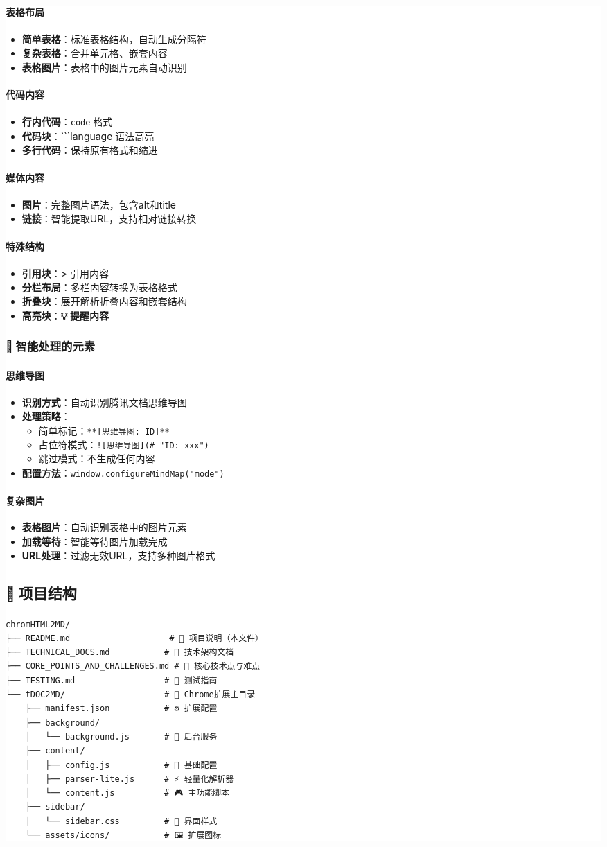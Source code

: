#### 表格布局
- **简单表格**：标准表格结构，自动生成分隔符
- **复杂表格**：合并单元格、嵌套内容
- **表格图片**：表格中的图片元素自动识别

#### 代码内容
- **行内代码**：`code` 格式
- **代码块**：```language 语法高亮
- **多行代码**：保持原有格式和缩进

#### 媒体内容
- **图片**：完整图片语法，包含alt和title
- **链接**：智能提取URL，支持相对链接转换

#### 特殊结构
- **引用块**：> 引用内容
- **分栏布局**：多栏内容转换为表格格式
- **折叠块**：展开解析折叠内容和嵌套结构
- **高亮块**：**💡 提醒内容**

### 🧠 智能处理的元素

#### 思维导图
- **识别方式**：自动识别腾讯文档思维导图
- **处理策略**：
  - 简单标记：`**[思维导图: ID]**`
  - 占位符模式：`![思维导图](# "ID: xxx")`
  - 跳过模式：不生成任何内容
- **配置方法**：`window.configureMindMap("mode")`

#### 复杂图片
- **表格图片**：自动识别表格中的图片元素
- **加载等待**：智能等待图片加载完成
- **URL处理**：过滤无效URL，支持多种图片格式

## 📁 项目结构

```
chromHTML2MD/
├── README.md                    # 📖 项目说明（本文件）
├── TECHNICAL_DOCS.md           # 🔧 技术架构文档
├── CORE_POINTS_AND_CHALLENGES.md # 🎯 核心技术点与难点
├── TESTING.md                  # 🧪 测试指南
└── tDOC2MD/                    # 🚀 Chrome扩展主目录
    ├── manifest.json           # ⚙️ 扩展配置
    ├── background/
    │   └── background.js       # 🔄 后台服务
    ├── content/
    │   ├── config.js           # 📝 基础配置
    │   ├── parser-lite.js      # ⚡ 轻量化解析器
    │   └── content.js          # 🎮 主功能脚本
    ├── sidebar/
    │   └── sidebar.css         # 🎨 界面样式
    └── assets/icons/           # 🖼️ 扩展图标
```
